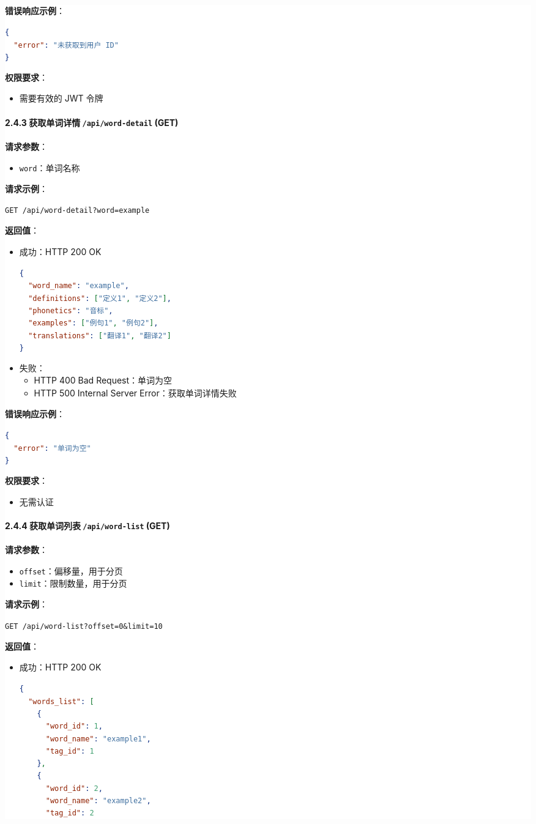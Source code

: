 **错误响应示例**：
```json
{
  "error": "未获取到用户 ID"
}
```

**权限要求**：
- 需要有效的 JWT 令牌

#### 2.4.3 获取单词详情 `/api/word-detail` (GET)

**请求参数**：
- `word`：单词名称

**请求示例**：
```
GET /api/word-detail?word=example
```

**返回值**：
- 成功：HTTP 200 OK
  ```json
  {
    "word_name": "example",
    "definitions": ["定义1", "定义2"],
    "phonetics": "音标",
    "examples": ["例句1", "例句2"],
    "translations": ["翻译1", "翻译2"]
  }
  ```
- 失败：
  - HTTP 400 Bad Request：单词为空
  - HTTP 500 Internal Server Error：获取单词详情失败

**错误响应示例**：
```json
{
  "error": "单词为空"
}
```

**权限要求**：
- 无需认证

#### 2.4.4 获取单词列表 `/api/word-list` (GET)

**请求参数**：
- `offset`：偏移量，用于分页
- `limit`：限制数量，用于分页

**请求示例**：
```
GET /api/word-list?offset=0&limit=10
```

**返回值**：
- 成功：HTTP 200 OK
  ```json
  {
    "words_list": [
      {
        "word_id": 1,
        "word_name": "example1",
        "tag_id": 1
      },
      {
        "word_id": 2,
        "word_name": "example2",
        "tag_id": 2
  ```